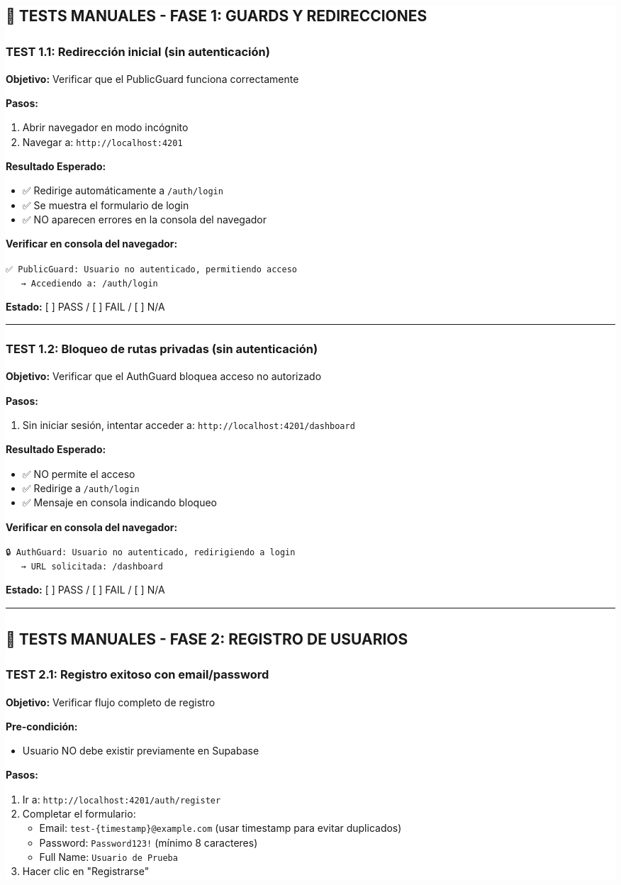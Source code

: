 ## 🧪 TESTS MANUALES - FASE 1: GUARDS Y REDIRECCIONES

### TEST 1.1: Redirección inicial (sin autenticación)
**Objetivo:** Verificar que el PublicGuard funciona correctamente

**Pasos:**
1. Abrir navegador en modo incógnito
2. Navegar a: `http://localhost:4201`

**Resultado Esperado:**
- ✅ Redirige automáticamente a `/auth/login`
- ✅ Se muestra el formulario de login
- ✅ NO aparecen errores en la consola del navegador

**Verificar en consola del navegador:**
```
✅ PublicGuard: Usuario no autenticado, permitiendo acceso
   → Accediendo a: /auth/login
```

**Estado:** [ ] PASS / [ ] FAIL / [ ] N/A

---

### TEST 1.2: Bloqueo de rutas privadas (sin autenticación)
**Objetivo:** Verificar que el AuthGuard bloquea acceso no autorizado

**Pasos:**
1. Sin iniciar sesión, intentar acceder a: `http://localhost:4201/dashboard`

**Resultado Esperado:**
- ✅ NO permite el acceso
- ✅ Redirige a `/auth/login`
- ✅ Mensaje en consola indicando bloqueo

**Verificar en consola del navegador:**
```
🔒 AuthGuard: Usuario no autenticado, redirigiendo a login
   → URL solicitada: /dashboard
```

**Estado:** [ ] PASS / [ ] FAIL / [ ] N/A

---

## 🧪 TESTS MANUALES - FASE 2: REGISTRO DE USUARIOS

### TEST 2.1: Registro exitoso con email/password
**Objetivo:** Verificar flujo completo de registro

**Pre-condición:**
- Usuario NO debe existir previamente en Supabase

**Pasos:**
1. Ir a: `http://localhost:4201/auth/register`
2. Completar el formulario:
   - Email: `test-{timestamp}@example.com` (usar timestamp para evitar duplicados)
   - Password: `Password123!` (mínimo 8 caracteres)
   - Full Name: `Usuario de Prueba`
3. Hacer clic en "Registrarse"
